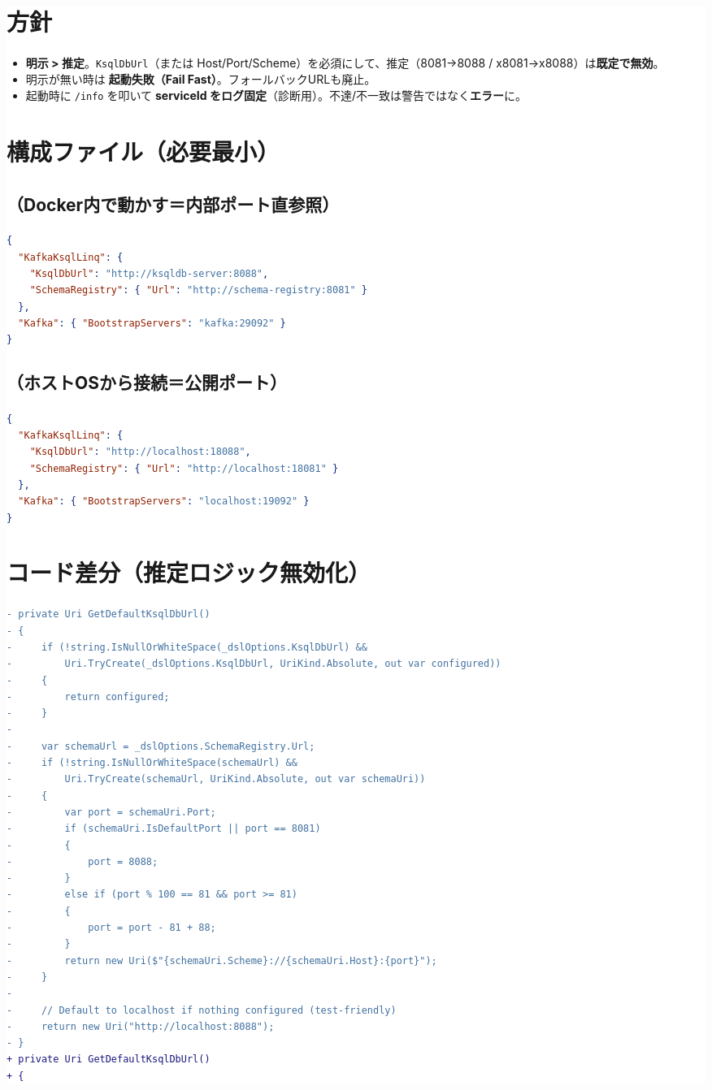 # 方針
- **明示 > 推定**。`KsqlDbUrl`（または Host/Port/Scheme）を必須にして、推定（8081→8088 / x8081→x8088）は**既定で無効**。  
- 明示が無い時は **起動失敗（Fail Fast）**。フォールバックURLも廃止。  
- 起動時に `/info` を叩いて **serviceId をログ固定**（診断用）。不達/不一致は警告ではなく**エラー**に。

# 構成ファイル（必要最小）
## （Docker内で動かす＝内部ポート直参照）
```json
{
  "KafkaKsqlLinq": {
    "KsqlDbUrl": "http://ksqldb-server:8088",
    "SchemaRegistry": { "Url": "http://schema-registry:8081" }
  },
  "Kafka": { "BootstrapServers": "kafka:29092" }
}
```

## （ホストOSから接続＝公開ポート）
```json
{
  "KafkaKsqlLinq": {
    "KsqlDbUrl": "http://localhost:18088",
    "SchemaRegistry": { "Url": "http://localhost:18081" }
  },
  "Kafka": { "BootstrapServers": "localhost:19092" }
}
```

# コード差分（推定ロジック無効化）
```diff
- private Uri GetDefaultKsqlDbUrl()
- {
-     if (!string.IsNullOrWhiteSpace(_dslOptions.KsqlDbUrl) &&
-         Uri.TryCreate(_dslOptions.KsqlDbUrl, UriKind.Absolute, out var configured))
-     {
-         return configured;
-     }
-
-     var schemaUrl = _dslOptions.SchemaRegistry.Url;
-     if (!string.IsNullOrWhiteSpace(schemaUrl) &&
-         Uri.TryCreate(schemaUrl, UriKind.Absolute, out var schemaUri))
-     {
-         var port = schemaUri.Port;
-         if (schemaUri.IsDefaultPort || port == 8081)
-         {
-             port = 8088;
-         }
-         else if (port % 100 == 81 && port >= 81)
-         {
-             port = port - 81 + 88;
-         }
-         return new Uri($"{schemaUri.Scheme}://{schemaUri.Host}:{port}");
-     }
-
-     // Default to localhost if nothing configured (test-friendly)
-     return new Uri("http://localhost:8088");
- }
+ private Uri GetDefaultKsqlDbUrl()
+ {
```